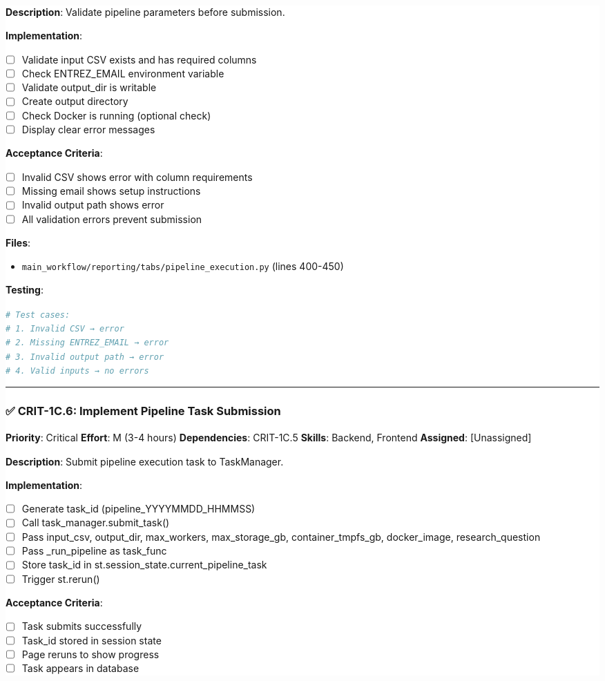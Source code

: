 **Description**:
Validate pipeline parameters before submission.

**Implementation**:
- [ ] Validate input CSV exists and has required columns
- [ ] Check ENTREZ_EMAIL environment variable
- [ ] Validate output_dir is writable
- [ ] Create output directory
- [ ] Check Docker is running (optional check)
- [ ] Display clear error messages

**Acceptance Criteria**:
- [ ] Invalid CSV shows error with column requirements
- [ ] Missing email shows setup instructions
- [ ] Invalid output path shows error
- [ ] All validation errors prevent submission

**Files**:
- `main_workflow/reporting/tabs/pipeline_execution.py` (lines 400-450)

**Testing**:
```python
# Test cases:
# 1. Invalid CSV → error
# 2. Missing ENTREZ_EMAIL → error
# 3. Invalid output path → error
# 4. Valid inputs → no errors
```

---

### ✅ CRIT-1C.6: Implement Pipeline Task Submission

**Priority**: Critical
**Effort**: M (3-4 hours)
**Dependencies**: CRIT-1C.5
**Skills**: Backend, Frontend
**Assigned**: [Unassigned]

**Description**:
Submit pipeline execution task to TaskManager.

**Implementation**:
- [ ] Generate task_id (pipeline_YYYYMMDD_HHMMSS)
- [ ] Call task_manager.submit_task()
- [ ] Pass input_csv, output_dir, max_workers, max_storage_gb, container_tmpfs_gb, docker_image, research_question
- [ ] Pass _run_pipeline as task_func
- [ ] Store task_id in st.session_state.current_pipeline_task
- [ ] Trigger st.rerun()

**Acceptance Criteria**:
- [ ] Task submits successfully
- [ ] Task_id stored in session state
- [ ] Page reruns to show progress
- [ ] Task appears in database

